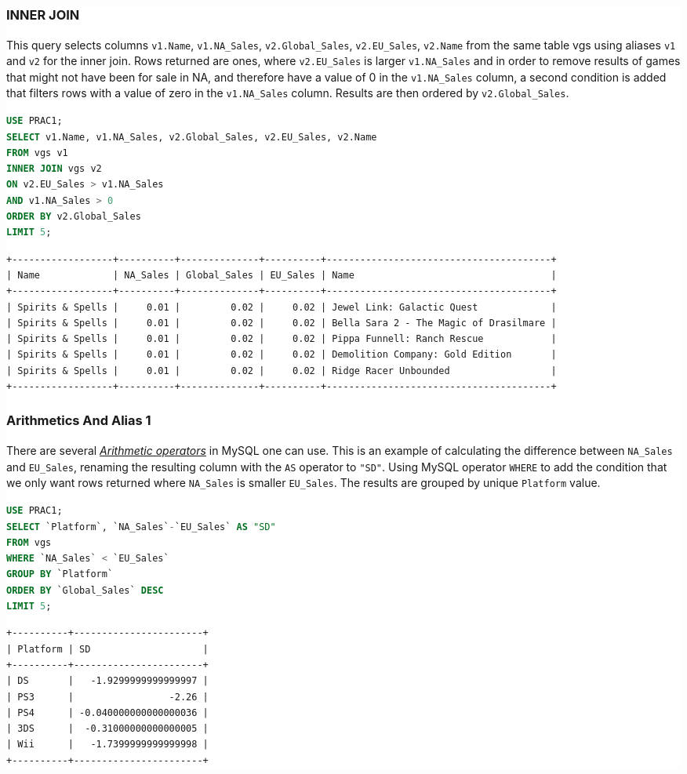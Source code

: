 ### INNER JOIN
This query selects columns `v1.Name`, `v1.NA_Sales`, `v2.Global_Sales`,
`v2.EU_Sales`, `v2.Name` from the same table vgs using aliases `v1` and `v2` for
the inner join. Rows returned are ones, where `v2.EU_Sales` is larger
`v1.NA_Sales` and in order to remove results of games that might not have been
for sale in NA, and therefore have a value of 0 in the `v1.NA_Sales` column, a
second condition is added that filters rows with a value of zero in the
`v1.NA_Sales` column. Results are then ordered by `v2.Global_Sales`.



```sql
USE PRAC1;
SELECT v1.Name, v1.NA_Sales, v2.Global_Sales, v2.EU_Sales, v2.Name
FROM vgs v1 
INNER JOIN vgs v2
ON v2.EU_Sales > v1.NA_Sales
AND v1.NA_Sales > 0
ORDER BY v2.Global_Sales
LIMIT 5;
```

```
+------------------+----------+--------------+----------+----------------------------------------+
| Name             | NA_Sales | Global_Sales | EU_Sales | Name                                   |
+------------------+----------+--------------+----------+----------------------------------------+
| Spirits & Spells |     0.01 |         0.02 |     0.02 | Jewel Link: Galactic Quest             |
| Spirits & Spells |     0.01 |         0.02 |     0.02 | Bella Sara 2 - The Magic of Drasilmare |
| Spirits & Spells |     0.01 |         0.02 |     0.02 | Pippa Funnell: Ranch Rescue            |
| Spirits & Spells |     0.01 |         0.02 |     0.02 | Demolition Company: Gold Edition       |
| Spirits & Spells |     0.01 |         0.02 |     0.02 | Ridge Racer Unbounded                  |
+------------------+----------+--------------+----------+----------------------------------------+
```

### Arithmetics And Alias 1
There are several [*Arithmetic
operators*](https://dev.mysql.com/doc/refman/8.0/en/arithmetic-functions.html)
in MySQL one can use. This is an example of calculating the difference between
`NA_Sales` and `EU_Sales`, renaming the resulting column with the `AS` operator
to `"SD"`. Using MySQL operator `WHERE` to add the condition that we only want
rows returned where `NA_Sales` is smaller `EU_Sales`. The results are grouped
by unique `Platform` value.

```sql
USE PRAC1;
SELECT `Platform`, `NA_Sales`-`EU_Sales` AS "SD"
FROM vgs
WHERE `NA_Sales` < `EU_Sales`
GROUP BY `Platform`
ORDER BY `Global_Sales` DESC
LIMIT 5;
```

```
+----------+-----------------------+
| Platform | SD                    |
+----------+-----------------------+
| DS       |   -1.9299999999999997 |
| PS3      |                 -2.26 |
| PS4      | -0.040000000000000036 |
| 3DS      |  -0.31000000000000005 |
| Wii      |   -1.7399999999999998 |
+----------+-----------------------+
```
